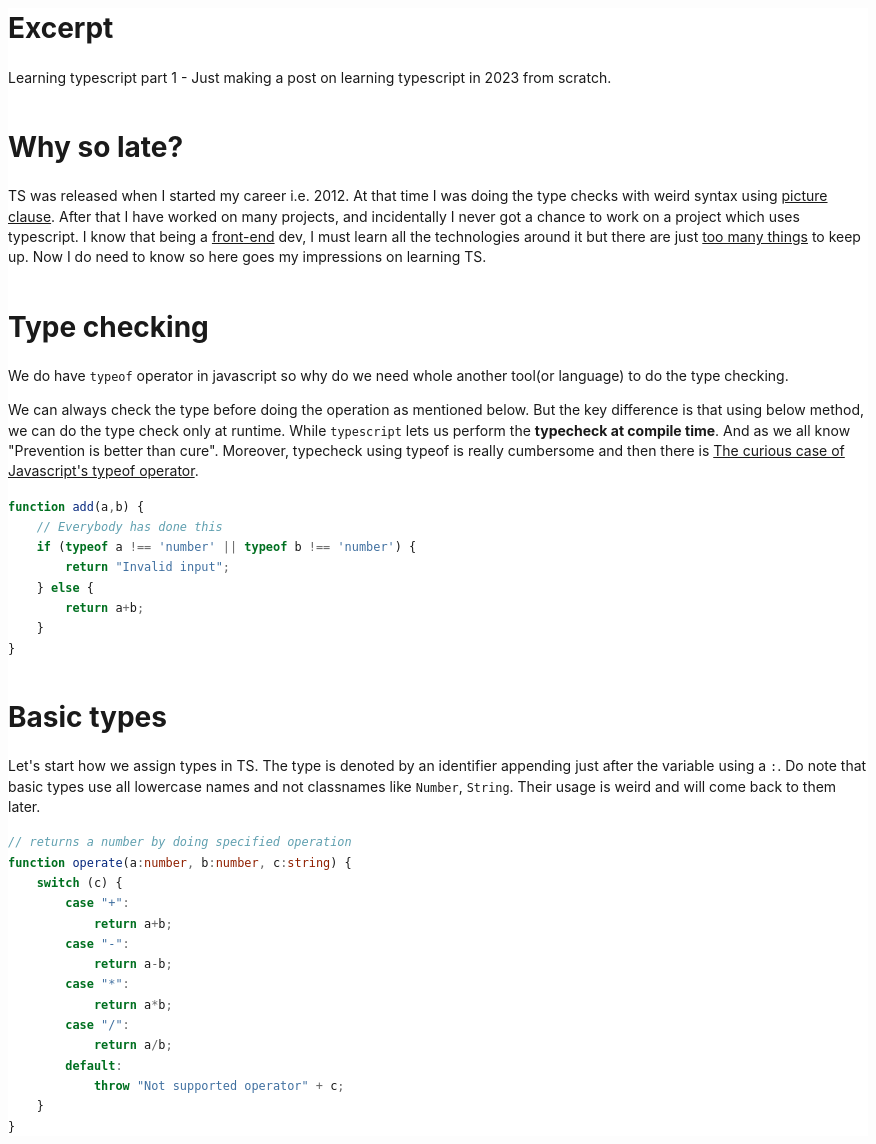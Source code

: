 # Excerpt
Learning typescript part 1 - Just making a post on learning typescript in 2023 from scratch.

# Why so late?
TS was released when I started my career i.e. 2012. At that time I was doing the type checks with weird syntax using [picture clause](https://www.ibm.com/docs/en/cobol-zos/6.3?topic=clause-character-string-representation). After that I have worked on many projects, and incidentally I never got a chance to work on a project which uses typescript. I know that being a [front-end](https://www.reddit.com/r/ProgrammerHumor/comments/nzqzt8/look_if_youre_a_frontend_developer/) dev, I must learn all the technologies around it but there are just [too many things](https://roadmap.sh/frontend) to keep up. Now I do need to know so here goes my impressions on learning TS.

# Type checking
We do have `typeof` operator in javascript so why do we need whole another tool(or language) to do the type checking.

We can always check the type before doing the operation as mentioned below. But the key difference is that using below method, we can do the type check only at runtime. While `typescript` lets us perform the **typecheck at compile time**. And as we all know "Prevention is better than cure". Moreover, typecheck using typeof is really cumbersome and then there is [The curious case of Javascript's typeof operator](https://cybercafe.dev/the-curious-case-of-typeof-operator/).

```javascript
function add(a,b) {
    // Everybody has done this
    if (typeof a !== 'number' || typeof b !== 'number') {
        return "Invalid input";
	} else {
        return a+b;
	}
} 
```

# Basic types
Let's start how we assign types in TS. The type is denoted by an identifier appending just after the variable using a `:`. Do note that basic types use all lowercase names and not classnames like `Number`, `String`. Their usage is weird and will come back to them later.

```typescript
// returns a number by doing specified operation
function operate(a:number, b:number, c:string) {
    switch (c) {
		case "+":
            return a+b;
		case "-":
            return a-b;
		case "*":
            return a*b;
		case "/":
            return a/b;
		default:
            throw "Not supported operator" + c;
	}
}
```
